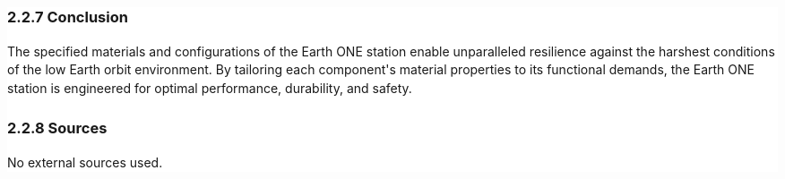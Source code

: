 
### 2.2.7 **Conclusion**

The specified materials and configurations of the Earth ONE station enable unparalleled resilience against the harshest conditions of the low Earth orbit environment. By tailoring each component's material properties to its functional demands, the Earth ONE station is engineered for optimal performance, durability, and safety.

### 2.2.8 **Sources**

No external sources used.